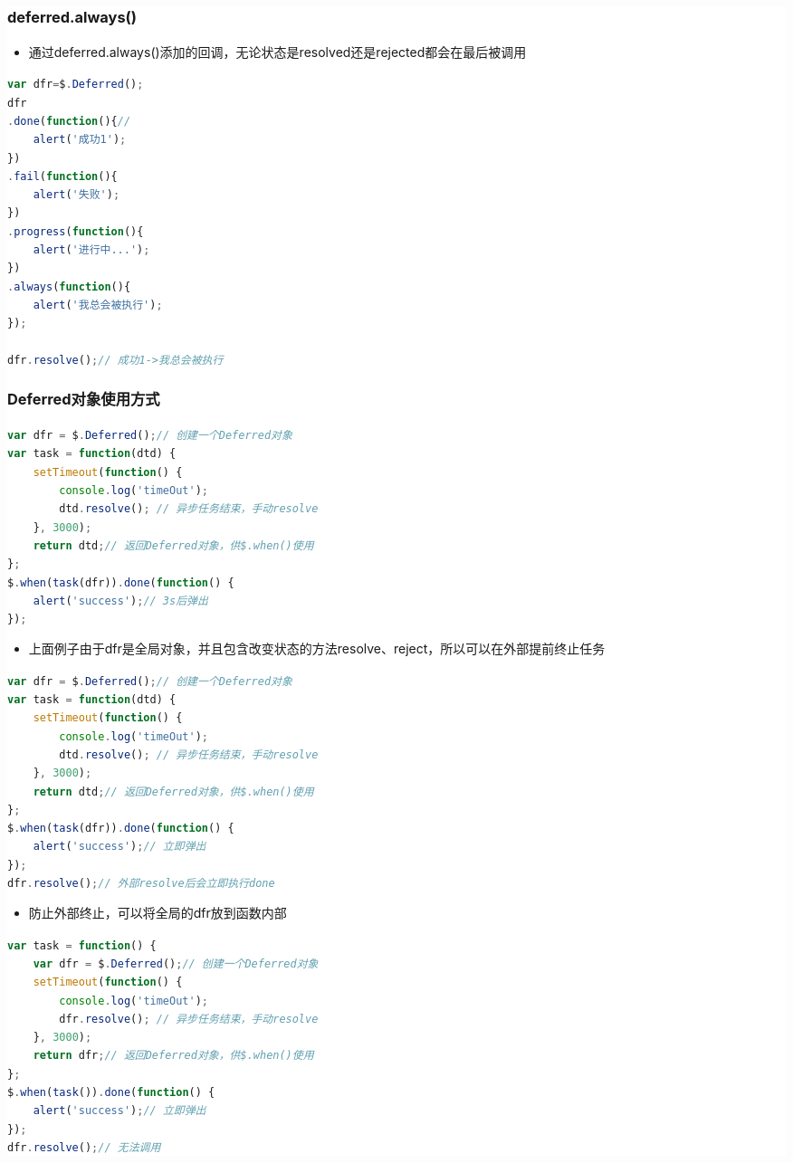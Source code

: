 ### deferred.always()
- 通过deferred.always()添加的回调，无论状态是resolved还是rejected都会在最后被调用
```javascript
var dfr=$.Deferred();
dfr
.done(function(){// 
    alert('成功1');
})
.fail(function(){
    alert('失败');
})
.progress(function(){
    alert('进行中...');
})
.always(function(){
    alert('我总会被执行');
});

dfr.resolve();// 成功1->我总会被执行
```

### Deferred对象使用方式
```javascript
var dfr = $.Deferred();// 创建一个Deferred对象
var task = function(dtd) {
    setTimeout(function() {
        console.log('timeOut');
        dtd.resolve(); // 异步任务结束，手动resolve
    }, 3000);
    return dtd;// 返回Deferred对象，供$.when()使用
};
$.when(task(dfr)).done(function() {
    alert('success');// 3s后弹出
});
```
- 上面例子由于dfr是全局对象，并且包含改变状态的方法resolve、reject，所以可以在外部提前终止任务
```javascript
var dfr = $.Deferred();// 创建一个Deferred对象
var task = function(dtd) {
    setTimeout(function() {
        console.log('timeOut');
        dtd.resolve(); // 异步任务结束，手动resolve
    }, 3000);
    return dtd;// 返回Deferred对象，供$.when()使用
};
$.when(task(dfr)).done(function() {
    alert('success');// 立即弹出
});
dfr.resolve();// 外部resolve后会立即执行done
```
- 防止外部终止，可以将全局的dfr放到函数内部
```javascript
var task = function() {
    var dfr = $.Deferred();// 创建一个Deferred对象
    setTimeout(function() {
        console.log('timeOut');
        dfr.resolve(); // 异步任务结束，手动resolve
    }, 3000);
    return dfr;// 返回Deferred对象，供$.when()使用
};
$.when(task()).done(function() {
    alert('success');// 立即弹出
});
dfr.resolve();// 无法调用
```